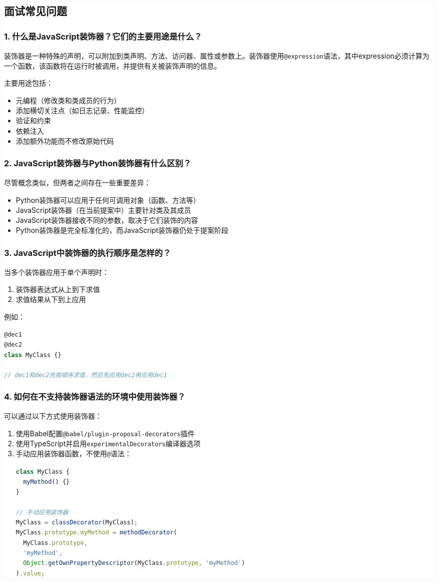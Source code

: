 ```javascript
```

## 面试常见问题

### 1. 什么是JavaScript装饰器？它们的主要用途是什么？

装饰器是一种特殊的声明，可以附加到类声明、方法、访问器、属性或参数上。装饰器使用`@expression`语法，其中expression必须计算为一个函数，该函数将在运行时被调用，并提供有关被装饰声明的信息。

主要用途包括：
- 元编程（修改类和类成员的行为）
- 添加横切关注点（如日志记录、性能监控）
- 验证和约束
- 依赖注入
- 添加额外功能而不修改原始代码

### 2. JavaScript装饰器与Python装饰器有什么区别？

尽管概念类似，但两者之间存在一些重要差异：
- Python装饰器可以应用于任何可调用对象（函数、方法等）
- JavaScript装饰器（在当前提案中）主要针对类及其成员
- JavaScript装饰器接收不同的参数，取决于它们装饰的内容
- Python装饰器是完全标准化的，而JavaScript装饰器仍处于提案阶段

### 3. JavaScript中装饰器的执行顺序是怎样的？

当多个装饰器应用于单个声明时：
1. 装饰器表达式从上到下求值
2. 求值结果从下到上应用

例如：
```javascript
@dec1
@dec2
class MyClass {}

// dec1和dec2先按顺序求值，然后先应用dec2再应用dec1
```

### 4. 如何在不支持装饰器语法的环境中使用装饰器？

可以通过以下方式使用装饰器：
1. 使用Babel配置`@babel/plugin-proposal-decorators`插件
2. 使用TypeScript并启用`experimentalDecorators`编译器选项
3. 手动应用装饰器函数，不使用`@`语法：
   ```javascript
   class MyClass {
     myMethod() {}
   }

   // 手动应用装饰器
   MyClass = classDecorator(MyClass);
   MyClass.prototype.myMethod = methodDecorator(
     MyClass.prototype,
     'myMethod',
     Object.getOwnPropertyDescriptor(MyClass.prototype, 'myMethod')
   ).value;
   ```
